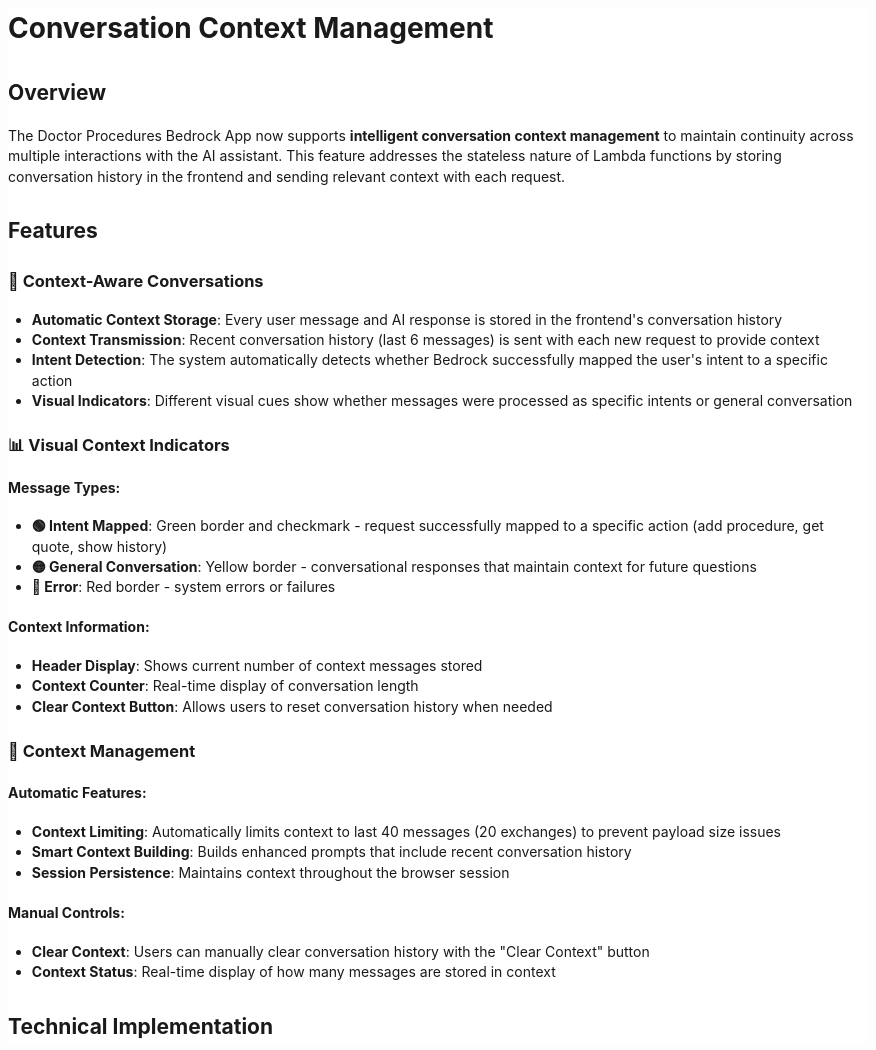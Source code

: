 # Conversation Context Management

## Overview

The Doctor Procedures Bedrock App now supports **intelligent conversation context management** to maintain continuity across multiple interactions with the AI assistant. This feature addresses the stateless nature of Lambda functions by storing conversation history in the frontend and sending relevant context with each request.

## Features

### 🧠 **Context-Aware Conversations**
- **Automatic Context Storage**: Every user message and AI response is stored in the frontend's conversation history
- **Context Transmission**: Recent conversation history (last 6 messages) is sent with each new request to provide context
- **Intent Detection**: The system automatically detects whether Bedrock successfully mapped the user's intent to a specific action
- **Visual Indicators**: Different visual cues show whether messages were processed as specific intents or general conversation

### 📊 **Visual Context Indicators**

#### Message Types:
- **🟢 Intent Mapped**: Green border and checkmark - request successfully mapped to a specific action (add procedure, get quote, show history)
- **🟡 General Conversation**: Yellow border - conversational responses that maintain context for future questions  
- **🔴 Error**: Red border - system errors or failures

#### Context Information:
- **Header Display**: Shows current number of context messages stored
- **Context Counter**: Real-time display of conversation length
- **Clear Context Button**: Allows users to reset conversation history when needed

### 🔄 **Context Management**

#### Automatic Features:
- **Context Limiting**: Automatically limits context to last 40 messages (20 exchanges) to prevent payload size issues
- **Smart Context Building**: Builds enhanced prompts that include recent conversation history
- **Session Persistence**: Maintains context throughout the browser session

#### Manual Controls:
- **Clear Context**: Users can manually clear conversation history with the "Clear Context" button
- **Context Status**: Real-time display of how many messages are stored in context

## Technical Implementation
